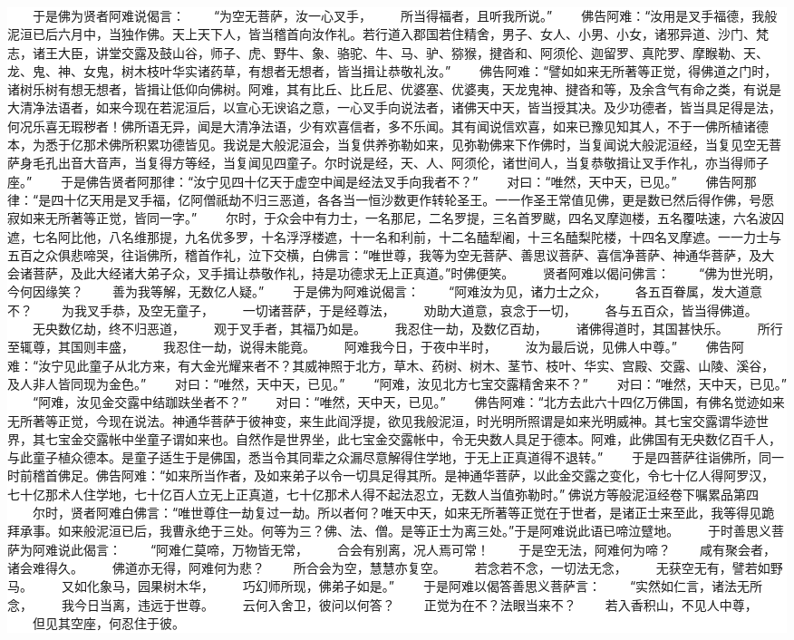 　　于是佛为贤者阿难说偈言：
　　“为空无菩萨，汝一心叉手，
　　所当得福者，且听我所说。”
　　佛告阿难：“汝用是叉手福德，我般泥洹已后六月中，当独作佛。天上天下人，皆当稽首向汝作礼。若行道入郡国若住精舍，男子、女人、小男、小女，诸邪异道、沙门、梵志，诸王大臣，讲堂交露及鼓山谷，师子、虎、野牛、象、骆驼、牛、马、驴、猕猴，揵沓和、阿须伦、迦留罗、真陀罗、摩睺勒、天、龙、鬼、神、女鬼，树木枝叶华实诸药草，有想者无想者，皆当揖让恭敬礼汝。”
　　佛告阿难：“譬如如来无所著等正觉，得佛道之门时，诸树乐树有想无想者，皆揖让低仰向佛树。阿难，其有比丘、比丘尼、优婆塞、优婆夷，天龙鬼神、揵沓和等，及余含气有命之类，有说是大清净法语者，如来今现在若泥洹后，以宣心无谀谄之意，一心叉手向说法者，诸佛天中天，皆当授其决。及少功德者，皆当具足得是法，何况乐喜无瑕秽者！佛所语无异，闻是大清净法语，少有欢喜信者，多不乐闻。其有闻说信欢喜，如来已豫见知其人，不于一佛所植诸德本，为悉于亿那术佛所积累功德皆见。我说是大般泥洹会，当复供养弥勒如来，见弥勒佛来下作佛时，当复闻说大般泥洹经，当复见空无菩萨身毛孔出音大音声，当复得方等经，当复闻见四童子。尔时说是经，天、人、阿须伦，诸世间人，当复恭敬揖让叉手作礼，亦当得师子座。”
　　于是佛告贤者阿那律：“汝宁见四十亿天于虚空中闻是经法叉手向我者不？”
　　对曰：“唯然，天中天，已见。”
　　佛告阿那律：“是四十亿天用是叉手福，亿阿僧祇劫不归三恶道，各各当一恒沙数更作转轮圣王。一一作圣王常值见佛，更是数已然后得作佛，号愿寂如来无所著等正觉，皆同一字。”
　　尔时，于众会中有力士，一名那尼，二名罗提，三名首罗颰，四名叉摩迦楼，五名覆呿速，六名波囚遮，七名阿比他，八名维那提，九名优多罗，十名浮浮楼遮，十一名和利前，十二名醘犁阇，十三名醘梨陀楼，十四名叉摩遮。一一力士与五百之众俱悲啼哭，往诣佛所，稽首作礼，泣下交横，白佛言：“唯世尊，我等为空无菩萨、善思议菩萨、喜信净菩萨、神通华菩萨，及大会诸菩萨，及此大经诸大弟子众，叉手揖让恭敬作礼，持是功德求无上正真道。”时佛便笑。
　　贤者阿难以偈问佛言：
　　“佛为世光明，今何因缘笑？
　　善为我等解，无数亿人疑。”
　　于是佛为阿难说偈言：
　　“阿难汝为见，诸力士之众，
　　各五百眷属，发大道意不？
　　为我叉手恭，及空无童子，
　　一切诸菩萨，于是经尊法，
　　劝助大道意，哀念于一切，
　　各与五百众，皆当得佛道。
　　无央数亿劫，终不归恶道，
　　观于叉手者，其福乃如是。
　　我忍住一劫，及数亿百劫，
　　诸佛得道时，其国甚快乐。
　　所行至辄尊，其国则丰盛，
　　我忍住一劫，说得未能竟。
　　阿难我今日，于夜中半时，
　　汝为最后说，见佛人中尊。”
　　佛告阿难：“汝宁见此童子从北方来，有大金光耀来者不？其威神照于北方，草木、药树、树木、茎节、枝叶、华实、宫殿、交露、山陵、溪谷，及人非人皆同现为金色。”
　　对曰：“唯然，天中天，已见。”
　　“阿难，汝见北方七宝交露精舍来不？”
　　对曰：“唯然，天中天，已见。”
　　“阿难，汝见金交露中结跏趺坐者不？”
　　对曰：“唯然，天中天，已见。”
　　佛告阿难：“北方去此六十四亿万佛国，有佛名觉迹如来无所著等正觉，今现在说法。神通华菩萨于彼神变，来生此阎浮提，欲见我般泥洹，时光明所照谓是如来光明威神。其七宝交露谓华迹世界，其七宝金交露帐中坐童子谓如来也。自然作是世界坐，此七宝金交露帐中，令无央数人具足于德本。阿难，此佛国有无央数亿百千人，与此童子植众德本。是童子适生于是佛国，悉当令其同辈之众漏尽意解得住学地，于无上正真道得不退转。”
　　于是四菩萨往诣佛所，同一时前稽首佛足。佛告阿难：“如来所当作者，及如来弟子以令一切具足得其所。是神通华菩萨，以此金交露之变化，令七十亿人得阿罗汉，七十亿那术人住学地，七十亿百人立无上正真道，七十亿那术人得不起法忍立，无数人当值弥勒时。”
佛说方等般泥洹经卷下嘱累品第四
　　尔时，贤者阿难白佛言：“唯世尊住一劫复过一劫。所以者何？唯天中天，如来无所著等正觉在于世者，是诸正士来至此，我等得见跪拜承事。如来般泥洹已后，我曹永绝于三处。何等为三？佛、法、僧。是等正士为离三处。”于是阿难说此语已啼泣躄地。
　　于时善思义菩萨为阿难说此偈言：
　　“阿难仁莫啼，万物皆无常，
　　合会有别离，况人焉可常！
　　于是空无法，阿难何为啼？
　　咸有聚会者，诸会难得久。
　　佛道亦无得，阿难何为悲？
　　所合会为空，慧慧亦复空。
　　若念若不念，一切法无念，
　　无获空无有，譬若如野马。
　　又如化象马，园果树木华，
　　巧幻师所现，佛弟子如是。”
　　于是阿难以偈答善思义菩萨言：
　　“实然如仁言，诸法无所念，
　　我今日当离，违远于世尊。
　　云何入舍卫，彼问以何答？
　　正觉为在不？法眼当来不？
　　若入香积山，不见人中尊，
　　但见其空座，何忍住于彼。